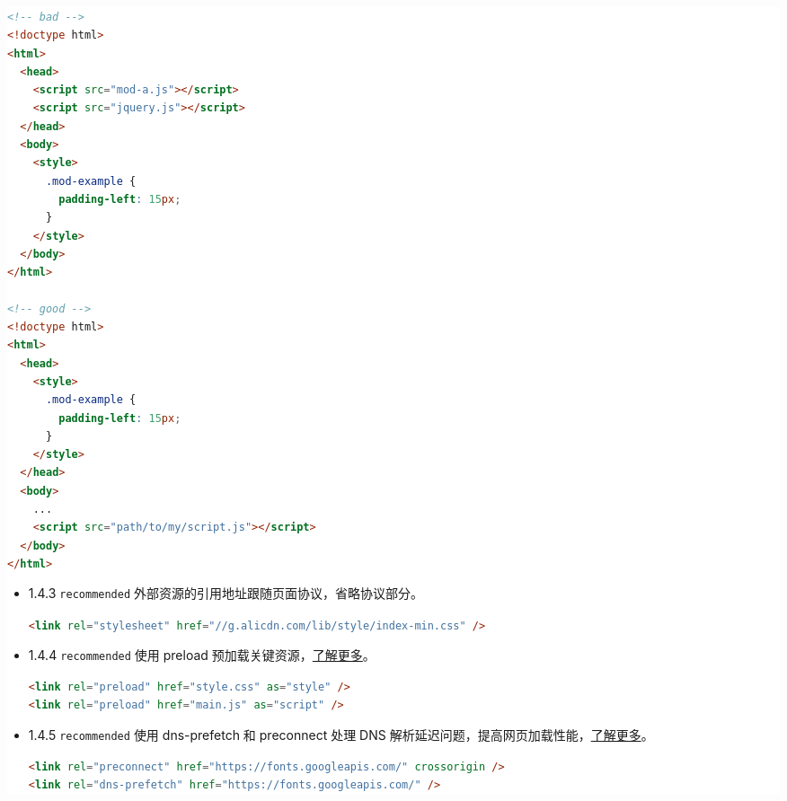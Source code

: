   ```html
  <!-- bad -->
  <!doctype html>
  <html>
    <head>
      <script src="mod-a.js"></script>
      <script src="jquery.js"></script>
    </head>
    <body>
      <style>
        .mod-example {
          padding-left: 15px;
        }
      </style>
    </body>
  </html>

  <!-- good -->
  <!doctype html>
  <html>
    <head>
      <style>
        .mod-example {
          padding-left: 15px;
        }
      </style>
    </head>
    <body>
      ...
      <script src="path/to/my/script.js"></script>
    </body>
  </html>
  ```

- 1.4.3 `recommended` 外部资源的引用地址跟随页面协议，省略协议部分。

  ```html
  <link rel="stylesheet" href="//g.alicdn.com/lib/style/index-min.css" />
  ```

- 1.4.4 `recommended` 使用 preload 预加载关键资源，[了解更多](https://developer.mozilla.org/zh-CN/docs/Web/HTML/Preloading_content)。

  ```html
  <link rel="preload" href="style.css" as="style" />
  <link rel="preload" href="main.js" as="script" />
  ```

- 1.4.5 `recommended` 使用 dns-prefetch 和 preconnect 处理 DNS 解析延迟问题，提高网页加载性能，[了解更多](https://developer.mozilla.org/zh-CN/docs/Web/Performance/dns-prefetch)。

  ```html
  <link rel="preconnect" href="https://fonts.googleapis.com/" crossorigin />
  <link rel="dns-prefetch" href="https://fonts.googleapis.com/" />
  ```
